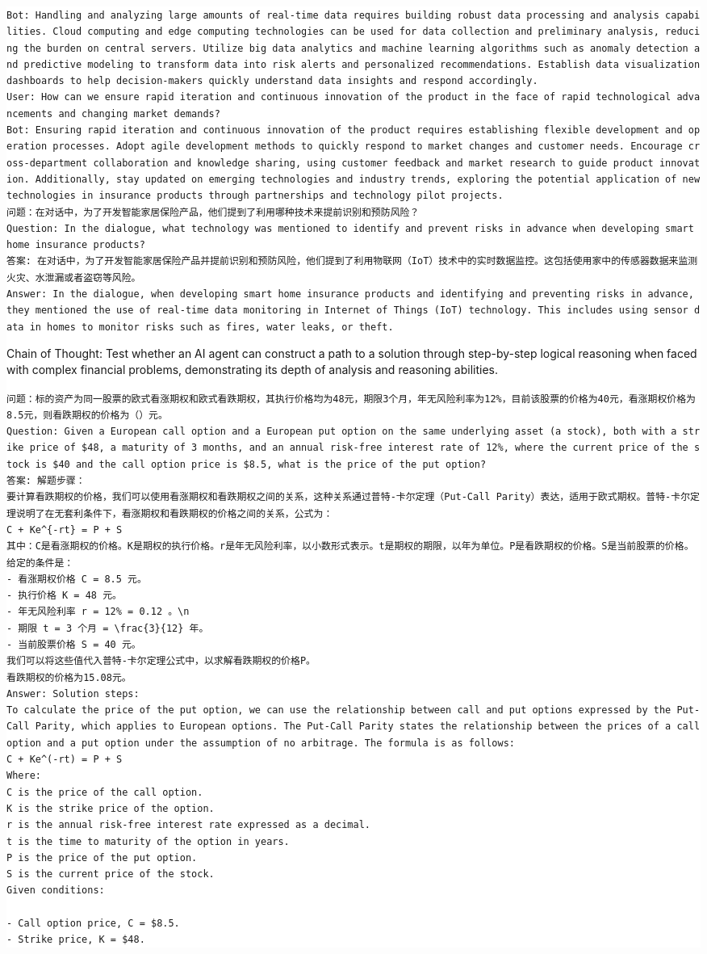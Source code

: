 ```text
Bot: Handling and analyzing large amounts of real-time data requires building robust data processing and analysis capabilities. Cloud computing and edge computing technologies can be used for data collection and preliminary analysis, reducing the burden on central servers. Utilize big data analytics and machine learning algorithms such as anomaly detection and predictive modeling to transform data into risk alerts and personalized recommendations. Establish data visualization dashboards to help decision-makers quickly understand data insights and respond accordingly.
User: How can we ensure rapid iteration and continuous innovation of the product in the face of rapid technological advancements and changing market demands?
Bot: Ensuring rapid iteration and continuous innovation of the product requires establishing flexible development and operation processes. Adopt agile development methods to quickly respond to market changes and customer needs. Encourage cross-department collaboration and knowledge sharing, using customer feedback and market research to guide product innovation. Additionally, stay updated on emerging technologies and industry trends, exploring the potential application of new technologies in insurance products through partnerships and technology pilot projects.
问题：在对话中，为了开发智能家居保险产品，他们提到了利用哪种技术来提前识别和预防风险？
Question: In the dialogue, what technology was mentioned to identify and prevent risks in advance when developing smart home insurance products?
答案: 在对话中，为了开发智能家居保险产品并提前识别和预防风险，他们提到了利用物联网（IoT）技术中的实时数据监控。这包括使用家中的传感器数据来监测火灾、水泄漏或者盗窃等风险。
Answer: In the dialogue, when developing smart home insurance products and identifying and preventing risks in advance, they mentioned the use of real-time data monitoring in Internet of Things (IoT) technology. This includes using sensor data in homes to monitor risks such as fires, water leaks, or theft.
```

Chain of Thought: Test whether an AI agent can construct a path to a solution through step-by-step logical reasoning when faced with complex financial problems, demonstrating its depth of analysis and reasoning abilities.

```text
问题：标的资产为同一股票的欧式看涨期权和欧式看跌期权，其执行价格均为48元，期限3个月，年无风险利率为12%，目前该股票的价格为40元，看涨期权价格为8.5元，则看跌期权的价格为（）元。
Question: Given a European call option and a European put option on the same underlying asset (a stock), both with a strike price of $48, a maturity of 3 months, and an annual risk-free interest rate of 12%, where the current price of the stock is $40 and the call option price is $8.5, what is the price of the put option?
答案: 解题步骤：
要计算看跌期权的价格，我们可以使用看涨期权和看跌期权之间的关系，这种关系通过普特-卡尔定理（Put-Call Parity）表达，适用于欧式期权。普特-卡尔定理说明了在无套利条件下，看涨期权和看跌期权的价格之间的关系，公式为：
C + Ke^{-rt} = P + S
其中：C是看涨期权的价格。K是期权的执行价格。r是年无风险利率，以小数形式表示。t是期权的期限，以年为单位。P是看跌期权的价格。S是当前股票的价格。
给定的条件是：
- 看涨期权价格 C = 8.5 元。
- 执行价格 K = 48 元。
- 年无风险利率 r = 12% = 0.12 。\n
- 期限 t = 3 个月 = \frac{3}{12} 年。
- 当前股票价格 S = 40 元。
我们可以将这些值代入普特-卡尔定理公式中，以求解看跌期权的价格P。
看跌期权的价格为15.08元。
Answer: Solution steps:
To calculate the price of the put option, we can use the relationship between call and put options expressed by the Put-Call Parity, which applies to European options. The Put-Call Parity states the relationship between the prices of a call option and a put option under the assumption of no arbitrage. The formula is as follows:
C + Ke^(-rt) = P + S
Where:
C is the price of the call option.
K is the strike price of the option.
r is the annual risk-free interest rate expressed as a decimal.
t is the time to maturity of the option in years.
P is the price of the put option.
S is the current price of the stock.
Given conditions:

- Call option price, C = $8.5.
- Strike price, K = $48.
```